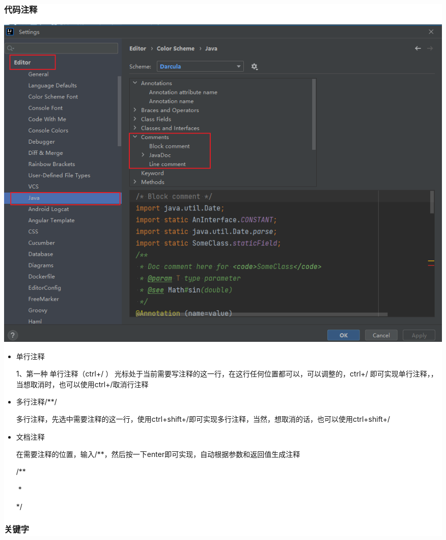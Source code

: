 ### 代码注释

![image-20221116104602725](Java%20%E4%BB%8E0%E5%BC%80%E5%A7%8B.img/image-20221116104602725.png)

- 单行注释

  1、第一种 单行注释（ctrl+/ ）
  光标处于当前需要写注释的这一行，在这行任何位置都可以，可以调整的，ctrl+/ 即可实现单行注释，，当想取消时，也可以使用ctrl+/取消行注释

- 多行注释/**/

  多行注释，先选中需要注释的这一行，使用ctrl+shift+/即可实现多行注释，当然，想取消的话，也可以使用ctrl+shift+/

- 文档注释

  在需要注释的位置，输入/**，然后按一下enter即可实现，自动根据参数和返回值生成注释

  /**

  ​	*

  */

### 关键字
